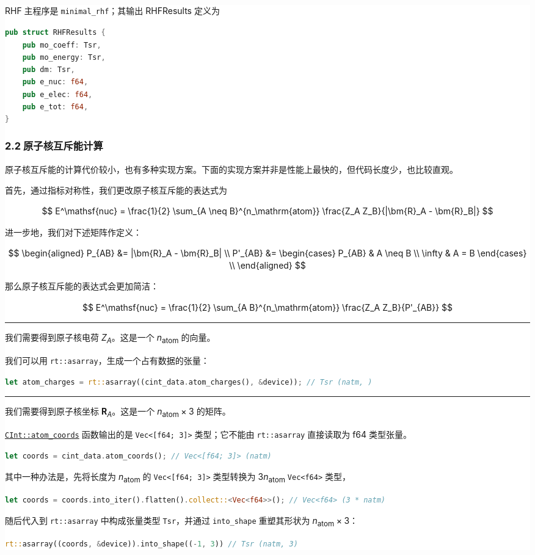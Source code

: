 
RHF 主程序是 `minimal_rhf`；其输出 RHFResults 定义为
```rust
pub struct RHFResults {
    pub mo_coeff: Tsr,
    pub mo_energy: Tsr,
    pub dm: Tsr,
    pub e_nuc: f64,
    pub e_elec: f64,
    pub e_tot: f64,
}
```

### 2.2 原子核互斥能计算

原子核互斥能的计算代价较小，也有多种实现方案。下面的实现方案并非是性能上最快的，但代码长度少，也比较直观。

首先，通过指标对称性，我们更改原子核互斥能的表达式为

$$
E^\mathsf{nuc} = \frac{1}{2} \sum_{A \neq B}^{n_\mathrm{atom}} \frac{Z_A Z_B}{|\bm{R}_A - \bm{R}_B|}
$$

进一步地，我们对下述矩阵作定义：

$$
\begin{aligned}
P_{AB} &= |\bm{R}_A - \bm{R}_B| \\
P'_{AB} &= \begin{cases} P_{AB} & A \neq B \\ \infty & A = B \end{cases} \\
\end{aligned}
$$

那么原子核互斥能的表达式会更加简洁：

$$
E^\mathsf{nuc} = \frac{1}{2} \sum_{A B}^{n_\mathrm{atom}} \frac{Z_A Z_B}{P'_{AB}}
$$

---

我们需要得到原子核电荷 $Z_A$。这是一个 $n_\mathrm{atom}$ 的向量。

我们可以用 `rt::asarray`，生成一个占有数据的张量：

```rust
let atom_charges = rt::asarray((cint_data.atom_charges(), &device)); // Tsr (natm, )
```

---

我们需要得到原子核坐标 $\bm{R}_A$。这是一个 $n_\mathrm{atom} \times 3$ 的矩阵。

[`CInt::atom_coords`](https://docs.rs/libcint/latest/libcint/cint/struct.CInt.html#method.atom_coords) 函数输出的是 `Vec<[f64; 3]>` 类型；它不能由 `rt::asarray` 直接读取为 f64 类型张量。
```rust
let coords = cint_data.atom_coords(); // Vec<[f64; 3]> (natm)
```
其中一种办法是，先将长度为 $n_\mathrm{atom}$ 的 `Vec<[f64; 3]>` 类型转换为 $3 n_\mathrm{atom}$ `Vec<f64>` 类型，
```rust
let coords = coords.into_iter().flatten().collect::<Vec<f64>>(); // Vec<f64> (3 * natm)
```
随后代入到 `rt::asarray` 中构成张量类型 `Tsr`，并通过 `into_shape` 重塑其形状为 $n_\mathrm{atom} \times 3$：
```rust
rt::asarray((coords, &device)).into_shape((-1, 3)) // Tsr (natm, 3)
```


[^1]: 这里的表达式可以参考 Szabo & Ostlund, eqs (3.154, 3.184)；但需要注意记号上的差异。
[^2]: 这里第*第一类*是程序意义上的，参考 [Lapack `dsygv`](https://www.netlib.org/lapack/explore-html/d1/d39/group__hegv_gadc3e6dc69532c1233818df364b7de912.html#gadc3e6dc69532c1233818df364b7de912) (参数 `ITYPE`) 或 [SciPy `eigh`](https://docs.scipy.org/doc/scipy/reference/generated/scipy.linalg.eigh.html) (参数 `type`) 程序文档。